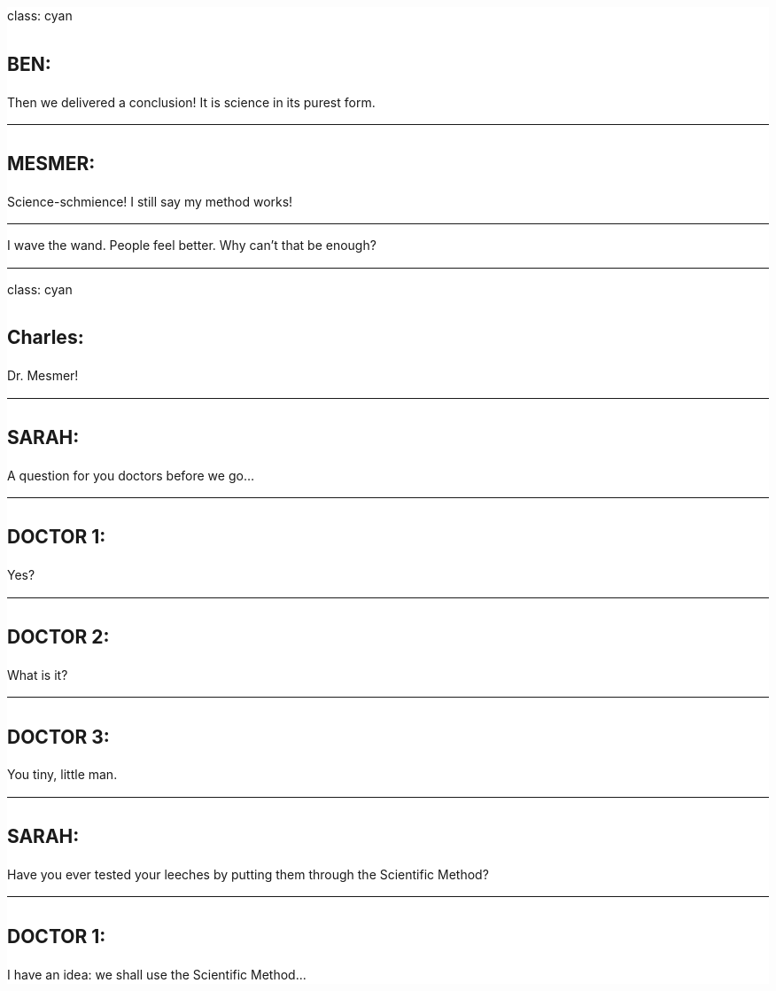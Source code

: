 class: cyan
## BEN:
Then we delivered a conclusion! It is science in its purest form. 

---

## MESMER:
Science-schmience! I still say my method works! 

---

I wave the wand. People feel better. Why can’t that be enough?

---
class: cyan
## Charles: 
Dr. Mesmer!

---

## SARAH:
A question for you doctors before we go…

---

## DOCTOR 1:
Yes? 

---

## DOCTOR 2:
What is it? 

---

## DOCTOR 3:
You tiny, little man. 

---

## SARAH:
Have you ever tested your leeches by putting them through the Scientific Method? 

---

## DOCTOR 1:
I have an idea: we shall use the Scientific Method... 
